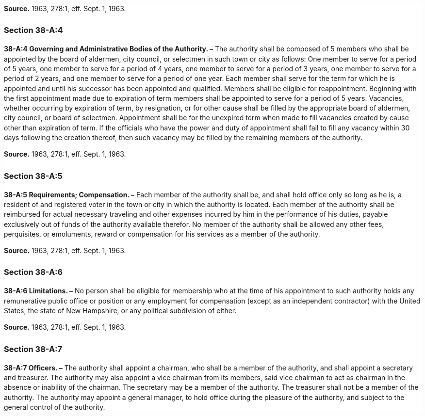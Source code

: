 **Source.** 1963, 278:1, eff. Sept. 1, 1963.

### Section 38-A:4

 **38-A:4 Governing and Administrative Bodies of the Authority. –**
The authority shall be composed of 5 members who shall be appointed by
the board of aldermen, city council, or selectmen in such town or city
as follows: One member to serve for a period of 5 years, one member to
serve for a period of 4 years, one member to serve for a period of 3
years, one member to serve for a period of 2 years, and one member to
serve for a period of one year. Each member shall serve for the term for
which he is appointed and until his successor has been appointed and
qualified. Members shall be eligible for reappointment. Beginning with
the first appointment made due to expiration of term members shall be
appointed to serve for a period of 5 years. Vacancies, whether occurring
by expiration of term, by resignation, or for other cause shall be
filled by the appropriate board of aldermen, city council, or board of
selectmen. Appointment shall be for the unexpired term when made to fill
vacancies created by cause other than expiration of term. If the
officials who have the power and duty of appointment shall fail to fill
any vacancy within 30 days following the creation thereof, then such
vacancy may be filled by the remaining members of the authority.

**Source.** 1963, 278:1, eff. Sept. 1, 1963.

### Section 38-A:5

 **38-A:5 Requirements; Compensation. –** Each member of the
authority shall be, and shall hold office only so long as he is, a
resident of and registered voter in the town or city in which the
authority is located. Each member of the authority shall be reimbursed
for actual necessary traveling and other expenses incurred by him in the
performance of his duties, payable exclusively out of funds of the
authority available therefor. No member of the authority shall be
allowed any other fees, perquisites, or emoluments, reward or
compensation for his services as a member of the authority.

**Source.** 1963, 278:1, eff. Sept. 1, 1963.

### Section 38-A:6

 **38-A:6 Limitations. –** No person shall be eligible for membership
who at the time of his appointment to such authority holds any
remunerative public office or position or any employment for
compensation (except as an independent contractor) with the United
States, the state of New Hampshire, or any political subdivision of
either.

**Source.** 1963, 278:1, eff. Sept. 1, 1963.

### Section 38-A:7

 **38-A:7 Officers. –** The authority shall appoint a chairman, who
shall be a member of the authority, and shall appoint a secretary and
treasurer. The authority may also appoint a vice chairman from its
members, said vice chairman to act as chairman in the absence or
inability of the chairman. The secretary may be a member of the
authority. The treasurer shall not be a member of the authority. The
authority may appoint a general manager, to hold office during the
pleasure of the authority, and subject to the general control of the
authority.
